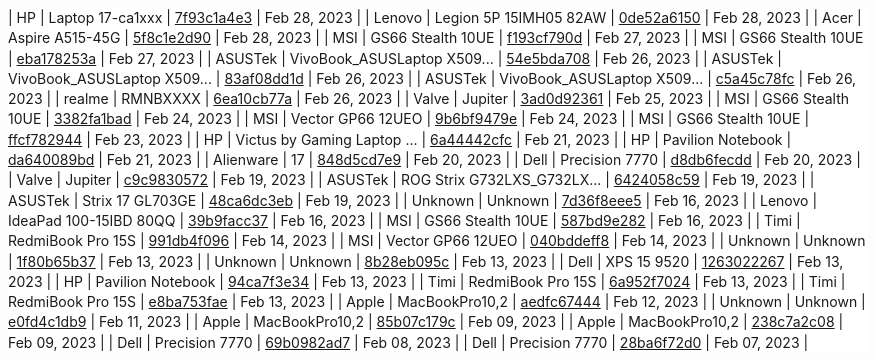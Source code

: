 | HP            | Laptop 17-ca1xxx            | [7f93c1a4e3](https://linux-hardware.org/?probe=7f93c1a4e3) | Feb 28, 2023 |
| Lenovo        | Legion 5P 15IMH05 82AW      | [0de52a6150](https://linux-hardware.org/?probe=0de52a6150) | Feb 28, 2023 |
| Acer          | Aspire A515-45G             | [5f8c1e2d90](https://linux-hardware.org/?probe=5f8c1e2d90) | Feb 28, 2023 |
| MSI           | GS66 Stealth 10UE           | [f193cf790d](https://linux-hardware.org/?probe=f193cf790d) | Feb 27, 2023 |
| MSI           | GS66 Stealth 10UE           | [eba178253a](https://linux-hardware.org/?probe=eba178253a) | Feb 27, 2023 |
| ASUSTek       | VivoBook_ASUSLaptop X509... | [54e5bda708](https://linux-hardware.org/?probe=54e5bda708) | Feb 26, 2023 |
| ASUSTek       | VivoBook_ASUSLaptop X509... | [83af08dd1d](https://linux-hardware.org/?probe=83af08dd1d) | Feb 26, 2023 |
| ASUSTek       | VivoBook_ASUSLaptop X509... | [c5a45c78fc](https://linux-hardware.org/?probe=c5a45c78fc) | Feb 26, 2023 |
| realme        | RMNBXXXX                    | [6ea10cb77a](https://linux-hardware.org/?probe=6ea10cb77a) | Feb 26, 2023 |
| Valve         | Jupiter                     | [3ad0d92361](https://linux-hardware.org/?probe=3ad0d92361) | Feb 25, 2023 |
| MSI           | GS66 Stealth 10UE           | [3382fa1bad](https://linux-hardware.org/?probe=3382fa1bad) | Feb 24, 2023 |
| MSI           | Vector GP66 12UEO           | [9b6bf9479e](https://linux-hardware.org/?probe=9b6bf9479e) | Feb 24, 2023 |
| MSI           | GS66 Stealth 10UE           | [ffcf782944](https://linux-hardware.org/?probe=ffcf782944) | Feb 23, 2023 |
| HP            | Victus by Gaming Laptop ... | [6a44442cfc](https://linux-hardware.org/?probe=6a44442cfc) | Feb 21, 2023 |
| HP            | Pavilion Notebook           | [da640089bd](https://linux-hardware.org/?probe=da640089bd) | Feb 21, 2023 |
| Alienware     | 17                          | [848d5cd7e9](https://linux-hardware.org/?probe=848d5cd7e9) | Feb 20, 2023 |
| Dell          | Precision 7770              | [d8db6fecdd](https://linux-hardware.org/?probe=d8db6fecdd) | Feb 20, 2023 |
| Valve         | Jupiter                     | [c9c9830572](https://linux-hardware.org/?probe=c9c9830572) | Feb 19, 2023 |
| ASUSTek       | ROG Strix G732LXS_G732LX... | [6424058c59](https://linux-hardware.org/?probe=6424058c59) | Feb 19, 2023 |
| ASUSTek       | Strix 17 GL703GE            | [48ca6dc3eb](https://linux-hardware.org/?probe=48ca6dc3eb) | Feb 19, 2023 |
| Unknown       | Unknown                     | [7d36f8eee5](https://linux-hardware.org/?probe=7d36f8eee5) | Feb 16, 2023 |
| Lenovo        | IdeaPad 100-15IBD 80QQ      | [39b9facc37](https://linux-hardware.org/?probe=39b9facc37) | Feb 16, 2023 |
| MSI           | GS66 Stealth 10UE           | [587bd9e282](https://linux-hardware.org/?probe=587bd9e282) | Feb 16, 2023 |
| Timi          | RedmiBook Pro 15S           | [991db4f096](https://linux-hardware.org/?probe=991db4f096) | Feb 14, 2023 |
| MSI           | Vector GP66 12UEO           | [040bddeff8](https://linux-hardware.org/?probe=040bddeff8) | Feb 14, 2023 |
| Unknown       | Unknown                     | [1f80b65b37](https://linux-hardware.org/?probe=1f80b65b37) | Feb 13, 2023 |
| Unknown       | Unknown                     | [8b28eb095c](https://linux-hardware.org/?probe=8b28eb095c) | Feb 13, 2023 |
| Dell          | XPS 15 9520                 | [1263022267](https://linux-hardware.org/?probe=1263022267) | Feb 13, 2023 |
| HP            | Pavilion Notebook           | [94ca7f3e34](https://linux-hardware.org/?probe=94ca7f3e34) | Feb 13, 2023 |
| Timi          | RedmiBook Pro 15S           | [6a952f7024](https://linux-hardware.org/?probe=6a952f7024) | Feb 13, 2023 |
| Timi          | RedmiBook Pro 15S           | [e8ba753fae](https://linux-hardware.org/?probe=e8ba753fae) | Feb 13, 2023 |
| Apple         | MacBookPro10,2              | [aedfc67444](https://linux-hardware.org/?probe=aedfc67444) | Feb 12, 2023 |
| Unknown       | Unknown                     | [e0fd4c1db9](https://linux-hardware.org/?probe=e0fd4c1db9) | Feb 11, 2023 |
| Apple         | MacBookPro10,2              | [85b07c179c](https://linux-hardware.org/?probe=85b07c179c) | Feb 09, 2023 |
| Apple         | MacBookPro10,2              | [238c7a2c08](https://linux-hardware.org/?probe=238c7a2c08) | Feb 09, 2023 |
| Dell          | Precision 7770              | [69b0982ad7](https://linux-hardware.org/?probe=69b0982ad7) | Feb 08, 2023 |
| Dell          | Precision 7770              | [28ba6f72d0](https://linux-hardware.org/?probe=28ba6f72d0) | Feb 07, 2023 |